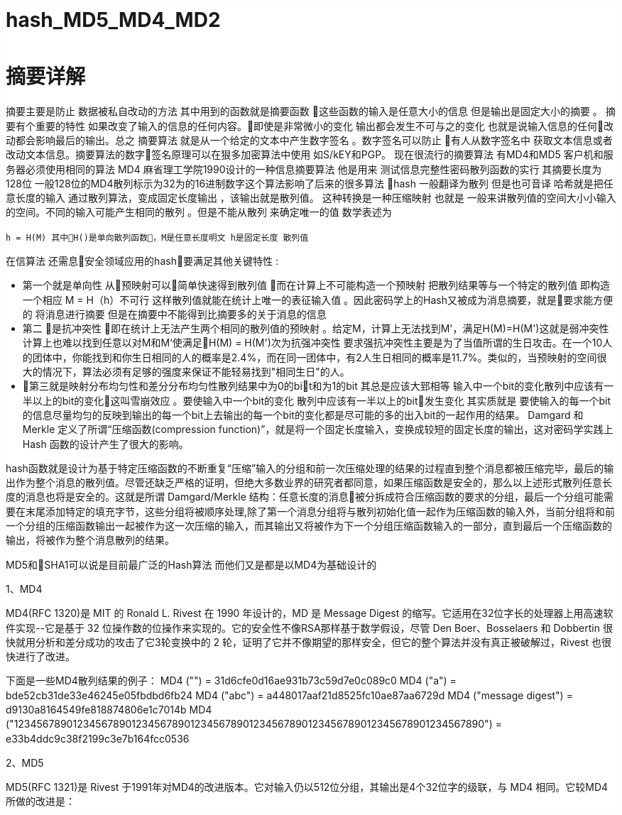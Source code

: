 # hash_MD5_MD4_MD2

# 摘要详解
摘要主要是防止 数据被私自改动的方法 其中用到的函数就是摘要函数 这些函数的输入是任意大小的信息 但是输出是固定大小的摘要 。
摘要有个重要的特性 如果改变了输入的信息的任何内容。即使是非常微小的变化 输出都会发生不可与之的变化 也就是说输入信息的任何改动都会影响最后的输出。总之 摘要算法 就是从一个给定的文本中产生数字签名 。数字签名可以防止 有人从数字签名中 获取文本信息或者 改动文本信息。摘要算法的数字签名原理可以在狠多加密算法中使用 如S/kEY和PGP。
现在很流行的摘要算法 有MD4和MD5 客户机和服务器必须使用相同的算法 MD4 麻省理工学院1990设计的一种信息摘要算法 他是用来 测试信息完整性密码散列函数的实行  其摘要长度为128位
一般128位的MD4散列标示为32为的16进制数字这个算法影响了后来的很多算法
hash 一般翻译为散列 但是也可音译 哈希就是把任意长度的输入 通过散列算法，变成固定长度输出 ，该输出就是散列值。
这种转换是一种压缩映射 也就是 一般来讲散列值的空间大小小输入的空间。不同的输入可能产生相同的散列 。但是不能从散列 来确定唯一的值
数学表述为
```
h = H(M) 其中H()是单向散列函数，M是任意长度明文 h是固定长度 散列值
```

在信算法 还需息安全领域应用的hash要满足其他关键特性 :
* 第一个就是单向性  从预映射可以简单快速得到散列值 而在计算上不可能构造一个预映射 把散列结果等与一个特定的散列值
即构造一个相应 M = H（h）不可行 这样散列值就能在统计上唯一的表征输入值 。因此密码学上的Hash又被成为消息摘要，就是要求能方便的 将消息进行摘要 但是在摘要中不能得到比摘要多的关于消息的信息
* 第二 是抗冲突性 即在统计上无法产生两个相同的散列值的预映射 。给定M，计算上无法找到M'，满足H(M)=H(M')这就是弱冲突性  计算上也难以找到任意以对M和M‘使满足H(M) = H(M')次为抗强冲突性 要求强抗冲突性主要是为了当值所谓的生日攻击。在一个10人的团体中，你能找到和你生日相同的人的概率是2.4%，而在同一团体中，有2人生日相同的概率是11.7%。类似的，当预映射的空间很大的情况下，算法必须有足够的强度来保证不能轻易找到"相同生日"的人。
* 第三就是映射分布均匀性和差分分布均匀性散列结果中为0的bit和为1的bit 其总是应该大郅相等 输入中一个bit的变化散列中应该有一半以上的bit的变化这叫雪崩效应 。要使输入中一个bit的变化 散列中应该有一半以上的bit发生变化 其实质就是 要使输入的每一个bit的信息尽量均匀的反映到输出的每一个bit上去输出的每一个bit的变化都是尽可能的多的出入bit的一起作用的结果。
Damgard 和 Merkle 定义了所谓“压缩函数(compression function)”，就是将一个固定长度输入，变换成较短的固定长度的输出，这对密码学实践上 Hash 函数的设计产生了很大的影响。


hash函数就是设计为基于特定压缩函数的不断重复“压缩”输入的分组和前一次压缩处理的结果的过程直到整个消息都被压缩完毕，最后的输出作为整个消息的散列值。尽管还缺乏严格的证明，但绝大多数业界的研究者都同意，如果压缩函数是安全的，那么以上述形式散列任意长度的消息也将是安全的。这就是所谓 Damgard/Merkle 结构：任意长度的消息被分拆成符合压缩函数的要求的分组，最后一个分组可能需要在末尾添加特定的填充字节，这些分组将被顺序处理,除了第一个消息分组将与散列初始化值一起作为压缩函数的输入外，当前分组将和前一个分组的压缩函数输出一起被作为这一次压缩的输入，而其输出又将被作为下一个分组压缩函数输入的一部分，直到最后一个压缩函数的输出，将被作为整个消息散列的结果。

MD5和SHA1可以说是目前最广泛的Hash算法 而他们又是都是以MD4为基础设计的

1、MD4

MD4(RFC 1320)是 MIT 的 Ronald L. Rivest 在 1990 年设计的，MD 是 Message Digest 的缩写。它适用在32位字长的处理器上用高速软件实现--它是基于 32 位操作数的位操作来实现的。它的安全性不像RSA那样基于数学假设，尽管 Den Boer、Bosselaers 和 Dobbertin 很快就用分析和差分成功的攻击了它3轮变换中的 2 轮，证明了它并不像期望的那样安全，但它的整个算法并没有真正被破解过，Rivest 也很快进行了改进。

下面是一些MD4散列结果的例子：
MD4 ("") = 31d6cfe0d16ae931b73c59d7e0c089c0
MD4 ("a") = bde52cb31de33e46245e05fbdbd6fb24
MD4 ("abc") = a448017aaf21d8525fc10ae87aa6729d
MD4 ("message digest") = d9130a8164549fe818874806e1c7014b
MD4 ("12345678901234567890123456789012345678901234567890123456789012345678901234567890") = e33b4ddc9c38f2199c3e7b164fcc0536


2、MD5

MD5(RFC 1321)是 Rivest 于1991年对MD4的改进版本。它对输入仍以512位分组，其输出是4个32位字的级联，与 MD4 相同。它较MD4所做的改进是：
